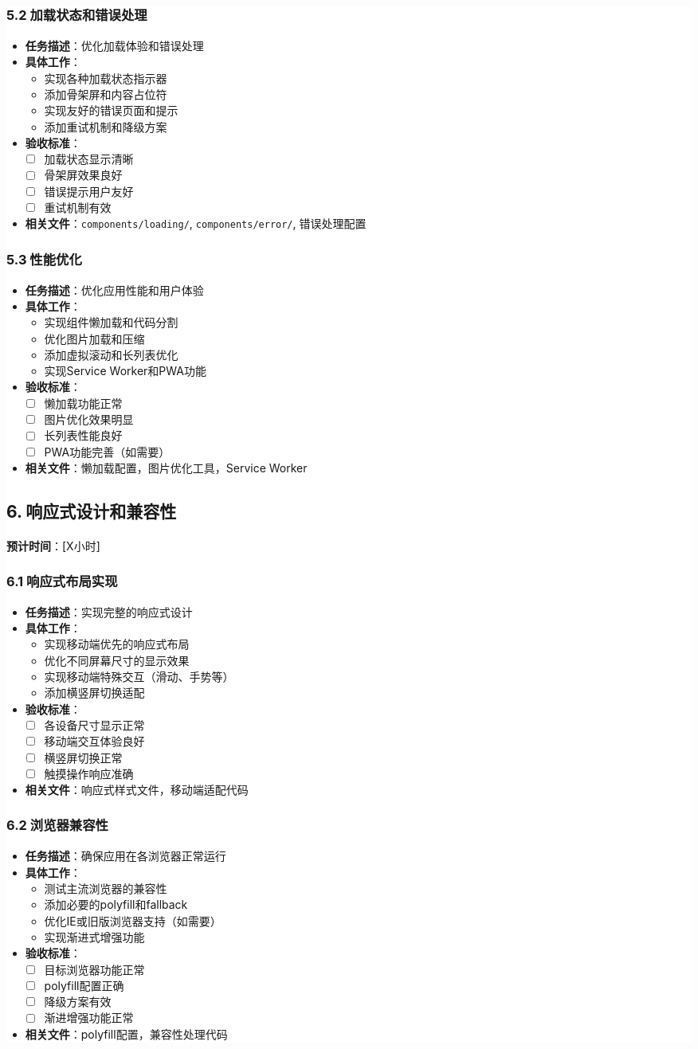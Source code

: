 
### 5.2 加载状态和错误处理
- **任务描述**：优化加载体验和错误处理
- **具体工作**：
  - 实现各种加载状态指示器
  - 添加骨架屏和内容占位符
  - 实现友好的错误页面和提示
  - 添加重试机制和降级方案
- **验收标准**：
  - [ ] 加载状态显示清晰
  - [ ] 骨架屏效果良好
  - [ ] 错误提示用户友好
  - [ ] 重试机制有效
- **相关文件**：`components/loading/`, `components/error/`, 错误处理配置

### 5.3 性能优化
- **任务描述**：优化应用性能和用户体验
- **具体工作**：
  - 实现组件懒加载和代码分割
  - 优化图片加载和压缩
  - 添加虚拟滚动和长列表优化
  - 实现Service Worker和PWA功能
- **验收标准**：
  - [ ] 懒加载功能正常
  - [ ] 图片优化效果明显
  - [ ] 长列表性能良好
  - [ ] PWA功能完善（如需要）
- **相关文件**：懒加载配置，图片优化工具，Service Worker

## 6. 响应式设计和兼容性
**预计时间**：[X小时]

### 6.1 响应式布局实现
- **任务描述**：实现完整的响应式设计
- **具体工作**：
  - 实现移动端优先的响应式布局
  - 优化不同屏幕尺寸的显示效果
  - 实现移动端特殊交互（滑动、手势等）
  - 添加横竖屏切换适配
- **验收标准**：
  - [ ] 各设备尺寸显示正常
  - [ ] 移动端交互体验良好
  - [ ] 横竖屏切换正常
  - [ ] 触摸操作响应准确
- **相关文件**：响应式样式文件，移动端适配代码

### 6.2 浏览器兼容性
- **任务描述**：确保应用在各浏览器正常运行
- **具体工作**：
  - 测试主流浏览器的兼容性
  - 添加必要的polyfill和fallback
  - 优化IE或旧版浏览器支持（如需要）
  - 实现渐进式增强功能
- **验收标准**：
  - [ ] 目标浏览器功能正常
  - [ ] polyfill配置正确
  - [ ] 降级方案有效
  - [ ] 渐进增强功能正常
- **相关文件**：polyfill配置，兼容性处理代码
